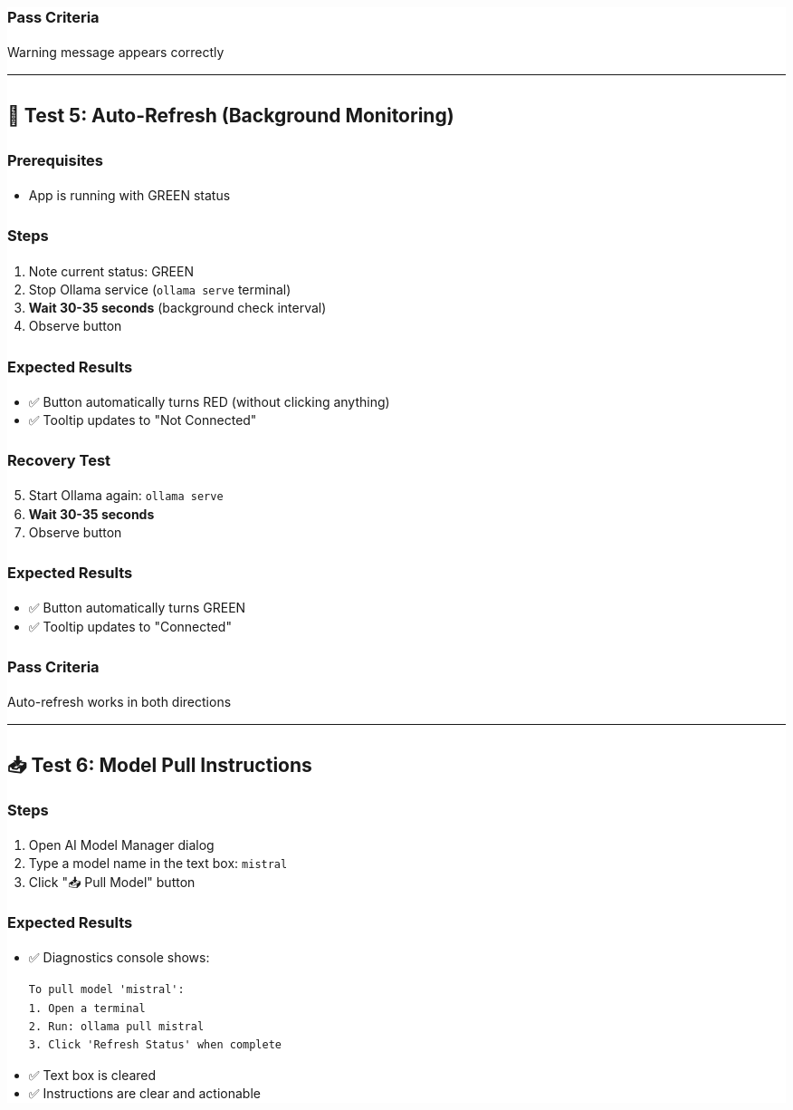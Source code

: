 ### Pass Criteria
Warning message appears correctly

---

## 🔄 Test 5: Auto-Refresh (Background Monitoring)

### Prerequisites
- App is running with GREEN status

### Steps
1. Note current status: GREEN
2. Stop Ollama service (`ollama serve` terminal)
3. **Wait 30-35 seconds** (background check interval)
4. Observe button

### Expected Results
- ✅ Button automatically turns RED (without clicking anything)
- ✅ Tooltip updates to "Not Connected"

### Recovery Test
5. Start Ollama again: `ollama serve`
6. **Wait 30-35 seconds**
7. Observe button

### Expected Results
- ✅ Button automatically turns GREEN
- ✅ Tooltip updates to "Connected"

### Pass Criteria
Auto-refresh works in both directions

---

## 📥 Test 6: Model Pull Instructions

### Steps
1. Open AI Model Manager dialog
2. Type a model name in the text box: `mistral`
3. Click "📥 Pull Model" button

### Expected Results
- ✅ Diagnostics console shows:
  ```
  To pull model 'mistral':
  1. Open a terminal
  2. Run: ollama pull mistral
  3. Click 'Refresh Status' when complete
  ```
- ✅ Text box is cleared
- ✅ Instructions are clear and actionable
